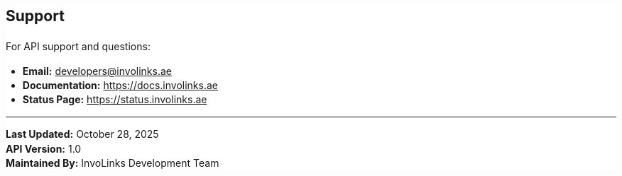 
## Support

For API support and questions:
- **Email:** developers@involinks.ae
- **Documentation:** https://docs.involinks.ae
- **Status Page:** https://status.involinks.ae

---

**Last Updated:** October 28, 2025  
**API Version:** 1.0  
**Maintained By:** InvoLinks Development Team
